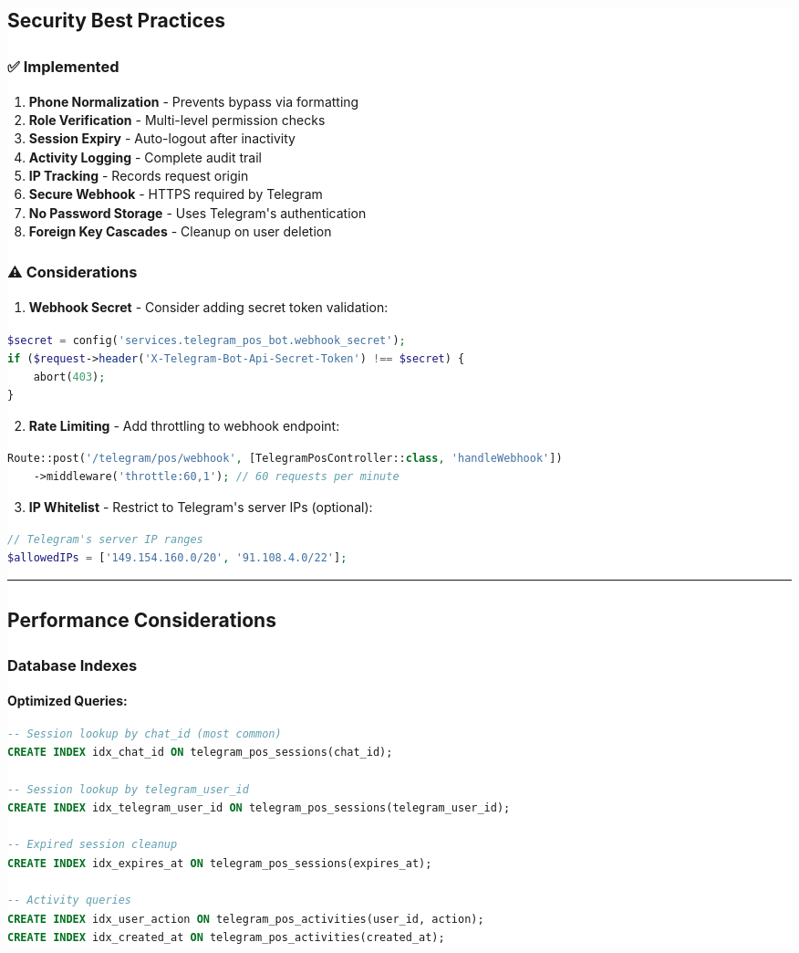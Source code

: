 ## Security Best Practices

### ✅ Implemented

1. **Phone Normalization** - Prevents bypass via formatting
2. **Role Verification** - Multi-level permission checks
3. **Session Expiry** - Auto-logout after inactivity
4. **Activity Logging** - Complete audit trail
5. **IP Tracking** - Records request origin
6. **Secure Webhook** - HTTPS required by Telegram
7. **No Password Storage** - Uses Telegram's authentication
8. **Foreign Key Cascades** - Cleanup on user deletion

### ⚠️ Considerations

1. **Webhook Secret** - Consider adding secret token validation:
```php
$secret = config('services.telegram_pos_bot.webhook_secret');
if ($request->header('X-Telegram-Bot-Api-Secret-Token') !== $secret) {
    abort(403);
}
```

2. **Rate Limiting** - Add throttling to webhook endpoint:
```php
Route::post('/telegram/pos/webhook', [TelegramPosController::class, 'handleWebhook'])
    ->middleware('throttle:60,1'); // 60 requests per minute
```

3. **IP Whitelist** - Restrict to Telegram's server IPs (optional):
```php
// Telegram's server IP ranges
$allowedIPs = ['149.154.160.0/20', '91.108.4.0/22'];
```

---

## Performance Considerations

### Database Indexes

**Optimized Queries:**
```sql
-- Session lookup by chat_id (most common)
CREATE INDEX idx_chat_id ON telegram_pos_sessions(chat_id);

-- Session lookup by telegram_user_id
CREATE INDEX idx_telegram_user_id ON telegram_pos_sessions(telegram_user_id);

-- Expired session cleanup
CREATE INDEX idx_expires_at ON telegram_pos_sessions(expires_at);

-- Activity queries
CREATE INDEX idx_user_action ON telegram_pos_activities(user_id, action);
CREATE INDEX idx_created_at ON telegram_pos_activities(created_at);
```

